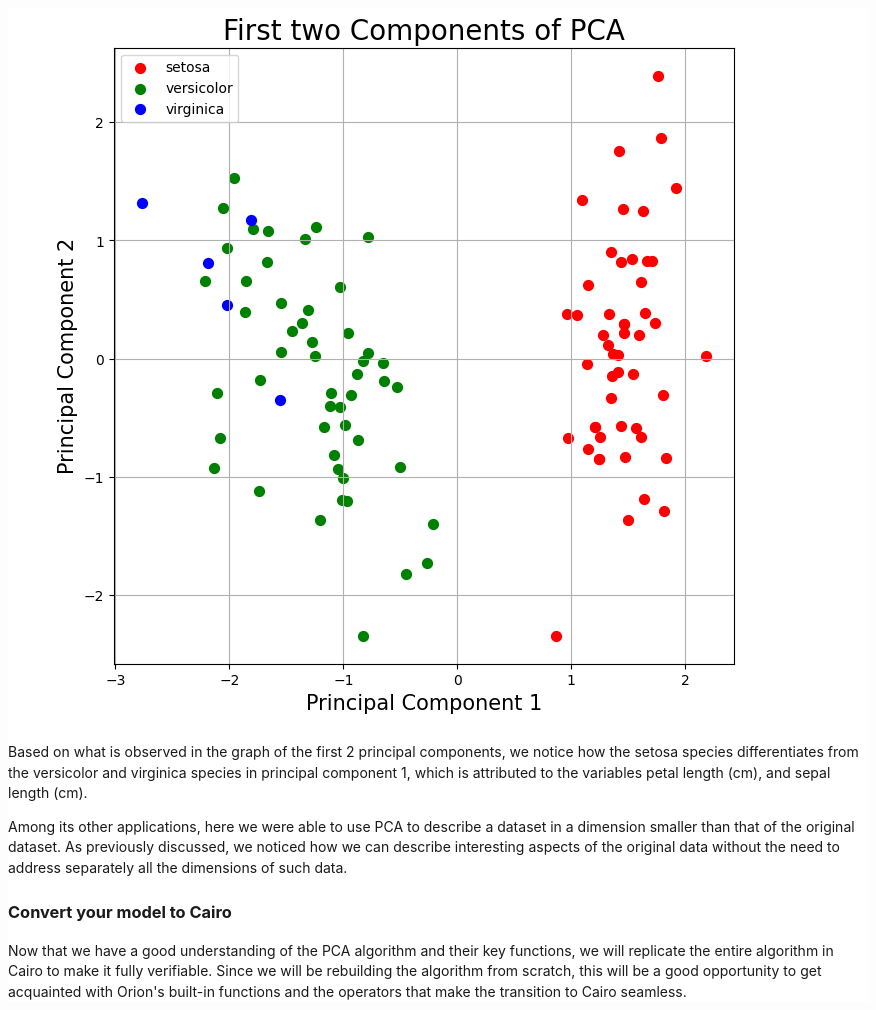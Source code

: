 <figure><img src="../../.gitbook/assets/twoPC_iris.png" alt=""><figcaption></figcaption></figure>

Based on what is observed in the graph of the first 2 principal components, we notice how the setosa species differentiates from the versicolor and virginica species in principal component 1, which is attributed to the variables petal length (cm), and sepal length (cm).

Among its other applications, here we were able to use PCA to describe a dataset in a dimension smaller than that of the original dataset. As previously discussed, we noticed how we can describe interesting aspects of the original data without the need to address separately all the dimensions of such data.

### Convert your model to Cairo

Now that we have a good understanding of the PCA algorithm and their key functions, we will replicate the entire algorithm in Cairo to make it fully verifiable. Since we will be rebuilding the algorithm from scratch, this will be a good opportunity to get acquainted with Orion's built-in functions and the operators that make the transition to Cairo seamless.
